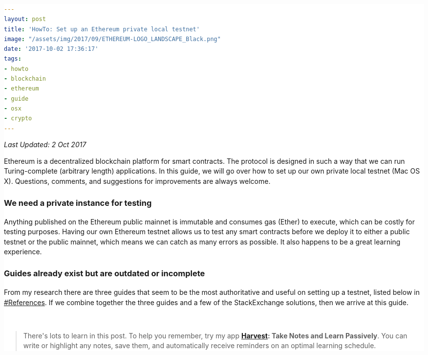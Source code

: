 ```yaml
---
layout: post
title: 'HowTo: Set up an Ethereum private local testnet'
image: "/assets/img/2017/09/ETHEREUM-LOGO_LANDSCAPE_Black.png"
date: '2017-10-02 17:36:17'
tags:
- howto
- blockchain
- ethereum
- guide
- osx
- crypto
---
```


*Last Updated: 2 Oct 2017*

Ethereum is a decentralized blockchain platform for smart contracts. The protocol is designed in such a way that we can run Turing-complete (arbitrary length) applications. In this guide, we will go over how to set up our own private local testnet (Mac OS X). Questions, comments, and suggestions for improvements are always welcome.

### We need a private instance for testing

Anything published on the Ethereum public mainnet is immutable and consumes gas (Ether) to execute, which can be costly for testing purposes. Having our own Ethereum testnet allows us to test any smart contracts before we deploy it to either a public testnet or the public mainnet, which means we can catch as many errors as possible. It also happens to be a great learning experience.

### Guides already exist but are outdated or incomplete

From my research there are three guides that seem to be the most authoritative and useful on setting up a testnet, listed below in [#References](#references). If we combine together the three guides and a few of the StackExchange solutions, then we arrive at this guide.

<br />

> There's lots to learn in this post. To help you remember, try my app **[Harvest](https://harvest.li): Take Notes and Learn Passively**. You can write or highlight any notes, save them, and automatically receive reminders on an optimal learning schedule.<br />